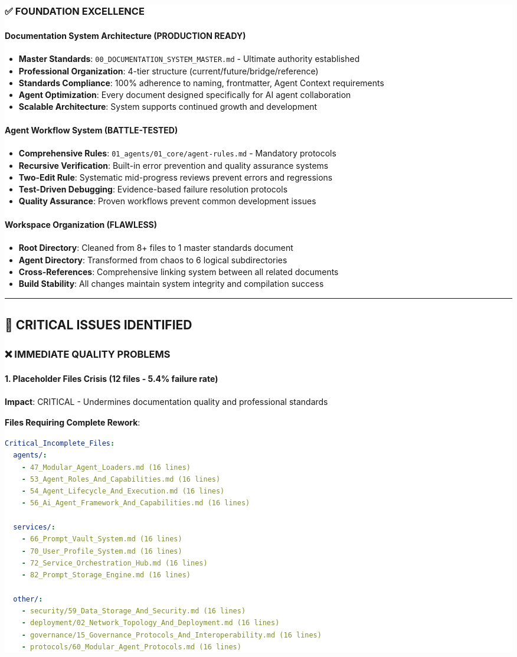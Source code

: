 ### **✅ FOUNDATION EXCELLENCE**

#### **Documentation System Architecture (PRODUCTION READY)**
- **Master Standards**: `00_DOCUMENTATION_SYSTEM_MASTER.md` - Ultimate authority established
- **Professional Organization**: 4-tier structure (current/future/bridge/reference)
- **Standards Compliance**: 100% adherence to naming, frontmatter, Agent Context requirements
- **Agent Optimization**: Every document designed specifically for AI agent collaboration
- **Scalable Architecture**: System supports continued growth and development

#### **Agent Workflow System (BATTLE-TESTED)**
- **Comprehensive Rules**: `01_agents/01_core/agent-rules.md` - Mandatory protocols
- **Recursive Verification**: Built-in error prevention and quality assurance systems
- **Two-Edit Rule**: Systematic mid-progress reviews prevent errors and regressions
- **Test-Driven Debugging**: Evidence-based failure resolution protocols
- **Quality Assurance**: Proven workflows prevent common development issues

#### **Workspace Organization (FLAWLESS)**
- **Root Directory**: Cleaned from 8+ files to 1 master standards document
- **Agent Directory**: Transformed from chaos to 6 logical subdirectories
- **Cross-References**: Comprehensive linking system between all related documents
- **Build Stability**: All changes maintain system integrity and compilation success

---

## 🚨 **CRITICAL ISSUES IDENTIFIED**

### **❌ IMMEDIATE QUALITY PROBLEMS**

#### **1. Placeholder Files Crisis (12 files - 5.4% failure rate)**
**Impact**: CRITICAL - Undermines documentation quality and professional standards

**Files Requiring Complete Rework**:
```yaml
Critical_Incomplete_Files:
  agents/:
    - 47_Modular_Agent_Loaders.md (16 lines)
    - 53_Agent_Roles_And_Capabilities.md (16 lines)
    - 54_Agent_Lifecycle_And_Execution.md (16 lines)
    - 56_Ai_Agent_Framework_And_Capabilities.md (16 lines)
  
  services/:
    - 66_Prompt_Vault_System.md (16 lines)
    - 70_User_Profile_System.md (16 lines)
    - 72_Service_Orchestration_Hub.md (16 lines)
    - 82_Prompt_Storage_Engine.md (16 lines)
  
  other/:
    - security/59_Data_Storage_And_Security.md (16 lines)
    - deployment/02_Network_Topology_And_Deployment.md (16 lines)
    - governance/15_Governance_Protocols_And_Interoperability.md (16 lines)
    - protocols/60_Modular_Agent_Protocols.md (16 lines)
```
